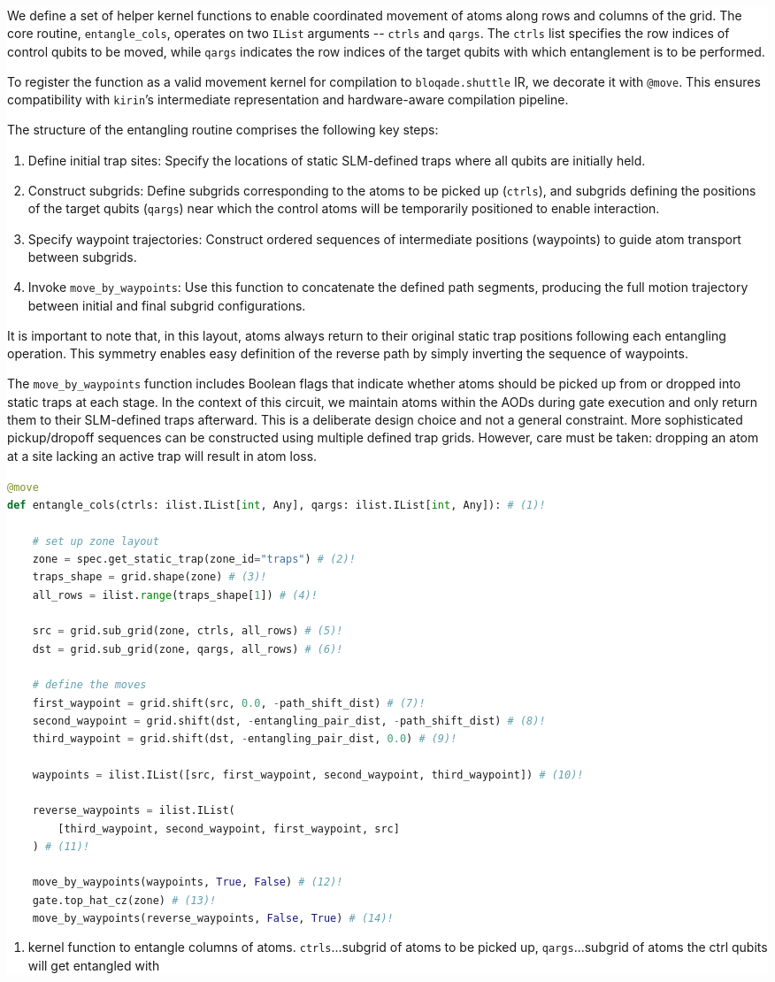 We define a set of helper kernel functions to enable coordinated movement of atoms
along rows and columns of the grid. The core routine, `entangle_cols`, operates on two
`IList` arguments -- `ctrls` and `qargs`. The `ctrls` list specifies the row indices
of control qubits to be moved, while `qargs` indicates the row indices of the target
qubits with which entanglement is to be performed.

To register the function as a valid movement kernel for compilation to
`bloqade.shuttle` IR, we decorate it with `@move`. This ensures compatibility with
`kirin`’s intermediate representation and hardware-aware compilation pipeline.

The structure of the entangling routine comprises the following key steps:

1. Define initial trap sites: Specify the locations of static SLM-defined traps where
all qubits are initially held.

2. Construct subgrids: Define subgrids corresponding to the atoms to be picked up
(`ctrls`), and subgrids defining the positions of the target qubits (`qargs`) near
which the control atoms will be temporarily positioned to enable interaction.

3. Specify waypoint trajectories: Construct ordered sequences of intermediate
positions (waypoints) to guide atom transport between subgrids.

4. Invoke `move_by_waypoints`: Use this function to concatenate the defined path
segments, producing the full motion trajectory between initial and final subgrid
configurations.

It is important to note that, in this layout, atoms always return to their original
static trap positions following each entangling operation. This symmetry enables easy
definition of the reverse path by simply inverting the sequence of waypoints.

The `move_by_waypoints` function includes Boolean flags that indicate whether atoms
should be picked up from or dropped into static traps at each stage. In the context
of this circuit, we maintain atoms within the AODs during gate execution and only
return them to their SLM-defined traps afterward. This is a deliberate design choice
and not a general constraint. More sophisticated pickup/dropoff sequences can be
constructed using multiple defined trap grids. However, care must be taken: dropping
an atom at a site lacking an active trap will result in atom loss.


```python
@move
def entangle_cols(ctrls: ilist.IList[int, Any], qargs: ilist.IList[int, Any]): # (1)!

    # set up zone layout
    zone = spec.get_static_trap(zone_id="traps") # (2)!
    traps_shape = grid.shape(zone) # (3)!
    all_rows = ilist.range(traps_shape[1]) # (4)!

    src = grid.sub_grid(zone, ctrls, all_rows) # (5)!
    dst = grid.sub_grid(zone, qargs, all_rows) # (6)!

    # define the moves
    first_waypoint = grid.shift(src, 0.0, -path_shift_dist) # (7)!
    second_waypoint = grid.shift(dst, -entangling_pair_dist, -path_shift_dist) # (8)!
    third_waypoint = grid.shift(dst, -entangling_pair_dist, 0.0) # (9)!

    waypoints = ilist.IList([src, first_waypoint, second_waypoint, third_waypoint]) # (10)!
    
    reverse_waypoints = ilist.IList(
        [third_waypoint, second_waypoint, first_waypoint, src]
    ) # (11)!

    move_by_waypoints(waypoints, True, False) # (12)!
    gate.top_hat_cz(zone) # (13)!
    move_by_waypoints(reverse_waypoints, False, True) # (14)!
```
1. kernel function to entangle columns of atoms. `ctrls`...subgrid of atoms to be picked up, `qargs`...subgrid of atoms the ctrl qubits will get entangled with